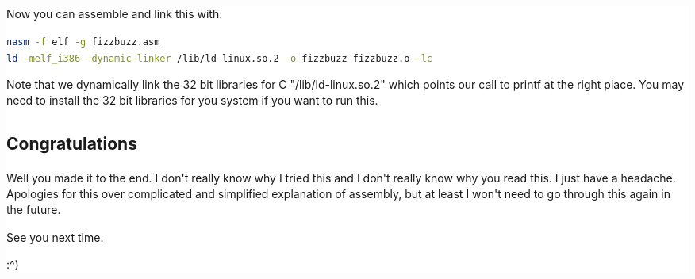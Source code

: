 Now you can assemble and link this with:

```bash
nasm -f elf -g fizzbuzz.asm
ld -melf_i386 -dynamic-linker /lib/ld-linux.so.2 -o fizzbuzz fizzbuzz.o -lc
```

Note that we dynamically link the 32 bit libraries for C "/lib/ld-linux.so.2" which points our call to printf at the right place. You may need to install the 32 bit libraries for you system if you want to run this.

## Congratulations

Well you made it to the end. I don't really know why I tried this and I don't really know why you read this. I just have a headache. Apologies for this over complicated and simplified explanation of assembly, but at least I won't need to go through this again in the future. 

See you next time.

:^)